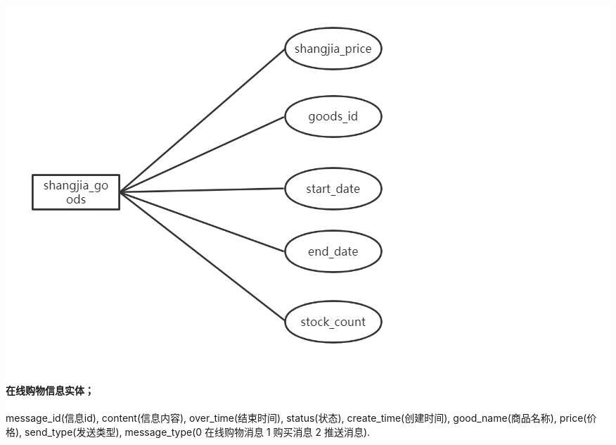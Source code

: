 ![](./pictures/3.png)
#### 在线购物信息实体；
message_id(信息id), content(信息内容), over_time(结束时间), status(状态), create_time(创建时间), good_name(商品名称), price(价格), send_type(发送类型), message_type(0 在线购物消息 1 购买消息 2 推送消息).
